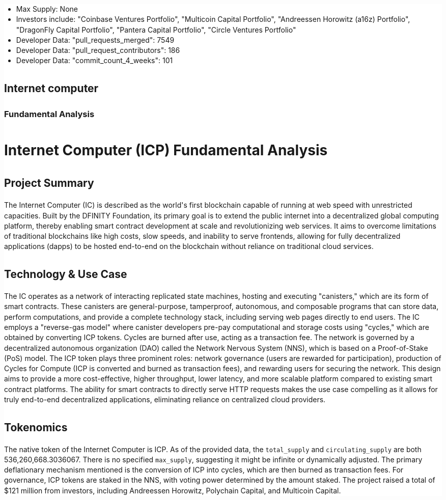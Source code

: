 - Max Supply: None
- Investors include: "Coinbase Ventures Portfolio", "Multicoin Capital Portfolio", "Andreessen Horowitz (a16z) Portfolio", "DragonFly Capital Portfolio", "Pantera Capital Portfolio", "Circle Ventures Portfolio"
- Developer Data: "pull_requests_merged": 7549
- Developer Data: "pull_request_contributors": 186
- Developer Data: "commit_count_4_weeks": 101

## Internet computer
### Fundamental Analysis


# Internet Computer (ICP) Fundamental Analysis

## Project Summary
The Internet Computer (IC) is described as the world's first blockchain capable of running at web speed with unrestricted capacities. Built by the DFINITY Foundation, its primary goal is to extend the public internet into a decentralized global computing platform, thereby enabling smart contract development at scale and revolutionizing web services. It aims to overcome limitations of traditional blockchains like high costs, slow speeds, and inability to serve frontends, allowing for fully decentralized applications (dapps) to be hosted end-to-end on the blockchain without reliance on traditional cloud services.

## Technology & Use Case
The IC operates as a network of interacting replicated state machines, hosting and executing "canisters," which are its form of smart contracts. These canisters are general-purpose, tamperproof, autonomous, and composable programs that can store data, perform computations, and provide a complete technology stack, including serving web pages directly to end users. The IC employs a "reverse-gas model" where canister developers pre-pay computational and storage costs using "cycles," which are obtained by converting ICP tokens. Cycles are burned after use, acting as a transaction fee. The network is governed by a decentralized autonomous organization (DAO) called the Network Nervous System (NNS), which is based on a Proof-of-Stake (PoS) model. The ICP token plays three prominent roles: network governance (users are rewarded for participation), production of Cycles for Compute (ICP is converted and burned as transaction fees), and rewarding users for securing the network. This design aims to provide a more cost-effective, higher throughput, lower latency, and more scalable platform compared to existing smart contract platforms. The ability for smart contracts to directly serve HTTP requests makes the use case compelling as it allows for truly end-to-end decentralized applications, eliminating reliance on centralized cloud providers.

## Tokenomics
The native token of the Internet Computer is ICP. As of the provided data, the `total_supply` and `circulating_supply` are both 536,260,668.3036067. There is no specified `max_supply`, suggesting it might be infinite or dynamically adjusted. The primary deflationary mechanism mentioned is the conversion of ICP into cycles, which are then burned as transaction fees. For governance, ICP tokens are staked in the NNS, with voting power determined by the amount staked. The project raised a total of $121 million from investors, including Andreessen Horowitz, Polychain Capital, and Multicoin Capital.

